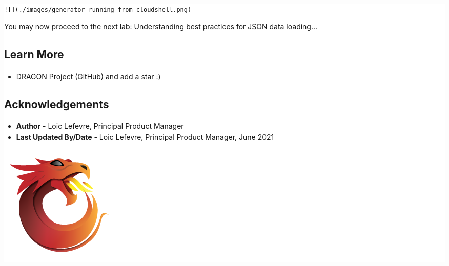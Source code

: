     ![](./images/generator-running-from-cloudshell.png)

You may now [proceed to the next lab](#next): Understanding best practices for JSON data loading...

## Learn More

* [DRAGON Project (GitHub)](https://bit.ly/DRAGONStack) and add a star :)

## Acknowledgements
* **Author** - Loic Lefevre, Principal Product Manager
* **Last Updated By/Date** - Loic Lefevre, Principal Product Manager, June 2021

![DRAGON Stack logo](./images/dragon-logo.png)
